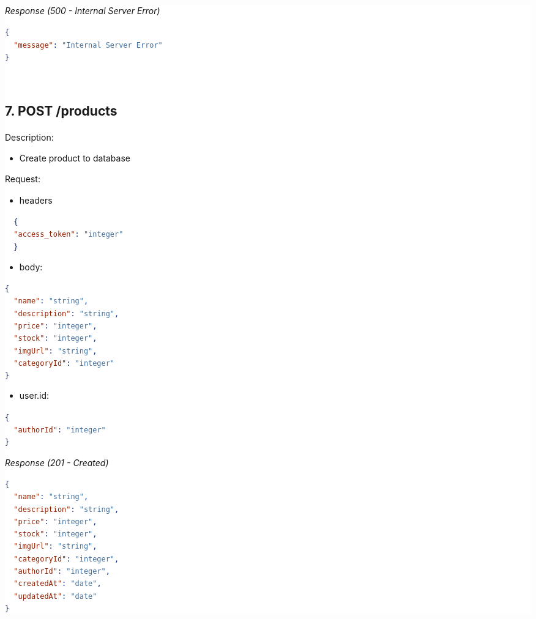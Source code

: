_Response (500 - Internal Server Error)_

```json
{
  "message": "Internal Server Error"
}
```

&nbsp;

## 7. POST /products

Description:
- Create product to database

Request:

- headers
```json
  {
  "access_token": "integer"
  }
```

- body:

```json
{
  "name": "string",
  "description": "string",
  "price": "integer",
  "stock": "integer",
  "imgUrl": "string",
  "categoryId": "integer"
}
```

- user.id:

```json
{
  "authorId": "integer"
}
```

_Response (201 - Created)_

```json
{
  "name": "string",
  "description": "string",
  "price": "integer",
  "stock": "integer",
  "imgUrl": "string",
  "categoryId": "integer",
  "authorId": "integer",
  "createdAt": "date",
  "updatedAt": "date"
}
```
